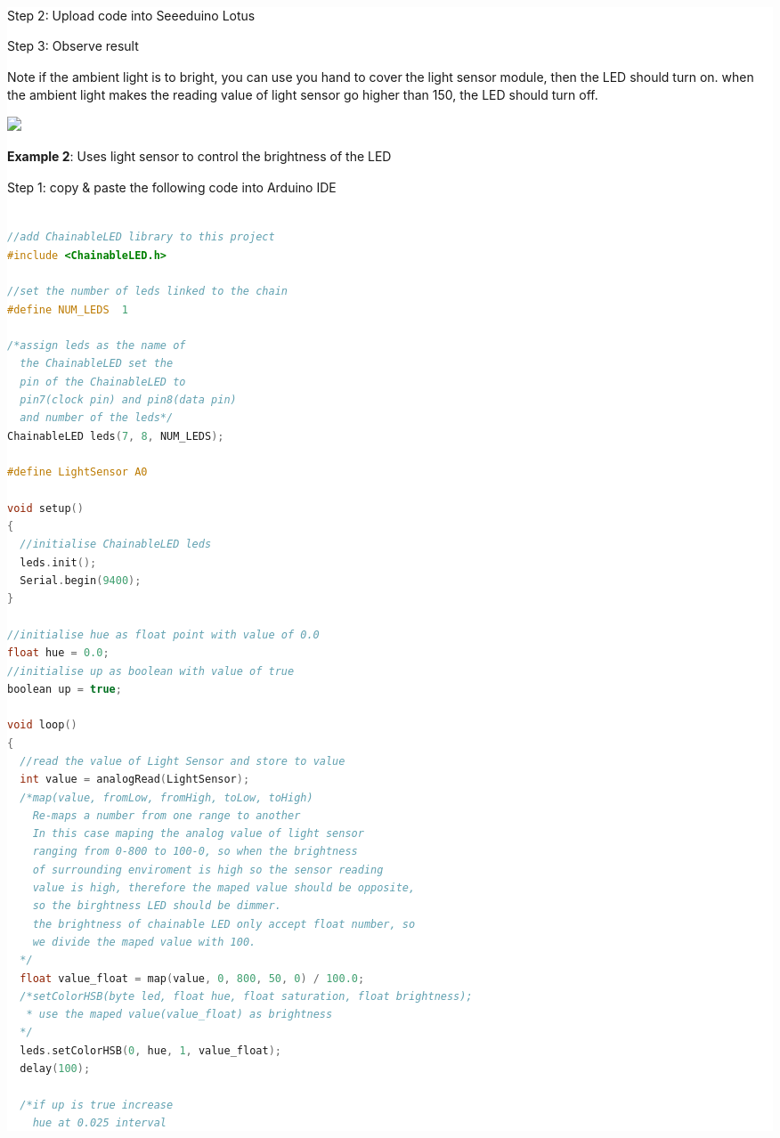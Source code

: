 Step 2: Upload code into Seeeduino Lotus

Step 3: Observe result

Note if the ambient light is to bright, you can use you hand to cover the light sensor module, then the LED should turn on. when the ambient light makes the reading value of light sensor go higher than 150, the LED should turn off.

![](https://raw.githubusercontent.com/SeeedDocument/Grove_Beginner_Kit_for_Arduino/master/img/light_eg1.jpg)

**Example 2**: Uses light sensor to control the brightness of the LED

Step 1: copy & paste the following code into Arduino IDE

```C

//add ChainableLED library to this project
#include <ChainableLED.h>

//set the number of leds linked to the chain
#define NUM_LEDS  1

/*assign leds as the name of
  the ChainableLED set the
  pin of the ChainableLED to
  pin7(clock pin) and pin8(data pin)
  and number of the leds*/
ChainableLED leds(7, 8, NUM_LEDS);

#define LightSensor A0

void setup()
{
  //initialise ChainableLED leds
  leds.init();
  Serial.begin(9400);
}

//initialise hue as float point with value of 0.0
float hue = 0.0;
//initialise up as boolean with value of true
boolean up = true;

void loop()
{
  //read the value of Light Sensor and store to value
  int value = analogRead(LightSensor);
  /*map(value, fromLow, fromHigh, toLow, toHigh)
    Re-maps a number from one range to another
    In this case maping the analog value of light sensor
    ranging from 0-800 to 100-0, so when the brightness
    of surrounding enviroment is high so the sensor reading
    value is high, therefore the maped value should be opposite,
    so the birghtness LED should be dimmer.
    the brightness of chainable LED only accept float number, so
    we divide the maped value with 100. 
  */
  float value_float = map(value, 0, 800, 50, 0) / 100.0;
  /*setColorHSB(byte led, float hue, float saturation, float brightness);
   * use the maped value(value_float) as brightness
  */
  leds.setColorHSB(0, hue, 1, value_float);
  delay(100);

  /*if up is true increase
    hue at 0.025 interval
```